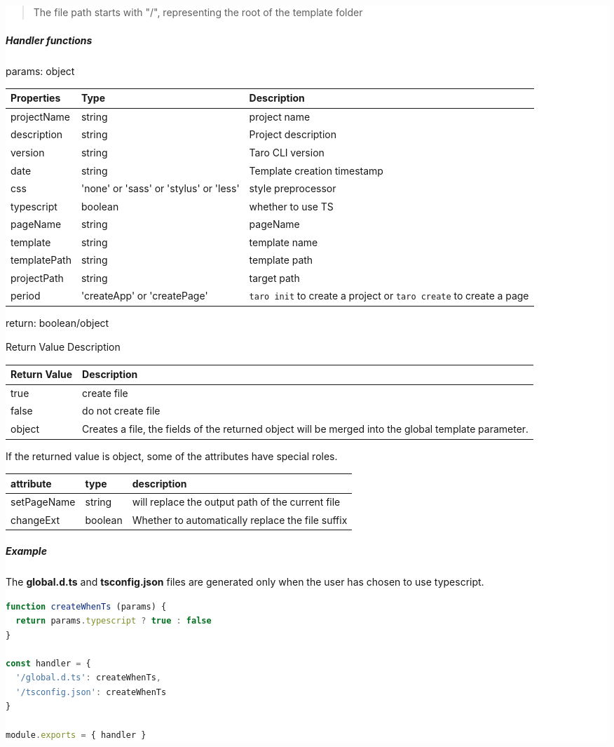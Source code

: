 > The file path starts with "/", representing the root of the template folder

##### Handler functions

params: object

| Properties | Type | Description |
| :--------- | :------- | :------- |
| projectName | string | project name |
| description | string | Project description |
| version | string | Taro CLI version |
| date | string | Template creation timestamp |
| css | 'none' or 'sass' or 'stylus' or 'less' | style preprocessor |
| typescript | boolean | whether to use TS |
| pageName | string | pageName |
| template | string | template name |
| templatePath | string | template path |
| projectPath | string | target path |
| period | 'createApp' or 'createPage' | `taro init` to create a project or `taro create` to create a page |

return: boolean/object

Return Value Description

| Return Value | Description |
| :------ | :------- |
| true | create file |
| false | do not create file |
| object | Creates a file, the fields of the returned object will be merged into the global template parameter. | object

If the returned value is object, some of the attributes have special roles.

| attribute | type | description |
| :-------------- | :------ | :-------------------- |
| setPageName | string | will replace the output path of the current file |
| changeExt | boolean | Whether to automatically replace the file suffix |

##### Example

The **global.d.ts** and **tsconfig.json** files are generated only when the user has chosen to use typescript.

```js title="template_creator.js"
function createWhenTs (params) {
  return params.typescript ? true : false
}

const handler = {
  '/global.d.ts': createWhenTs,
  '/tsconfig.json': createWhenTs
}

module.exports = { handler }
```
